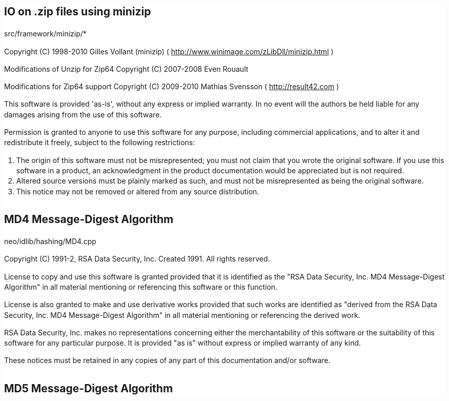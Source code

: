 
## IO on .zip files using minizip

src/framework/minizip/*

Copyright (C) 1998-2010 Gilles Vollant (minizip) ( http://www.winimage.com/zLibDll/minizip.html )

Modifications of Unzip for Zip64
Copyright (C) 2007-2008 Even Rouault

Modifications for Zip64 support
Copyright (C) 2009-2010 Mathias Svensson ( http://result42.com )

This software is provided 'as-is', without any express or implied
warranty.  In no event will the authors be held liable for any damages
arising from the use of this software.

Permission is granted to anyone to use this software for any purpose,
including commercial applications, and to alter it and redistribute it
freely, subject to the following restrictions:

1. The origin of this software must not be misrepresented; you must not
   claim that you wrote the original software. If you use this software
   in a product, an acknowledgment in the product documentation would be
   appreciated but is not required.
2. Altered source versions must be plainly marked as such, and must not be
   misrepresented as being the original software.
3. This notice may not be removed or altered from any source distribution.

## MD4 Message-Digest Algorithm

neo/idlib/hashing/MD4.cpp

Copyright (C) 1991-2, RSA Data Security, Inc. Created 1991. All
rights reserved.

License to copy and use this software is granted provided that it
is identified as the "RSA Data Security, Inc. MD4 Message-Digest
Algorithm" in all material mentioning or referencing this software
or this function.

License is also granted to make and use derivative works provided
that such works are identified as "derived from the RSA Data
Security, Inc. MD4 Message-Digest Algorithm" in all material
mentioning or referencing the derived work.

RSA Data Security, Inc. makes no representations concerning either
the merchantability of this software or the suitability of this
software for any particular purpose. It is provided "as is"
without express or implied warranty of any kind.

These notices must be retained in any copies of any part of this
documentation and/or software.

## MD5 Message-Digest Algorithm
